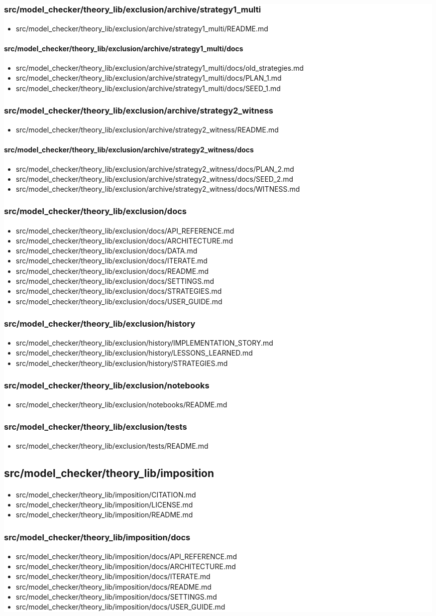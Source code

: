 ### src/model_checker/theory_lib/exclusion/archive/strategy1_multi
- src/model_checker/theory_lib/exclusion/archive/strategy1_multi/README.md

#### src/model_checker/theory_lib/exclusion/archive/strategy1_multi/docs
- src/model_checker/theory_lib/exclusion/archive/strategy1_multi/docs/old_strategies.md
- src/model_checker/theory_lib/exclusion/archive/strategy1_multi/docs/PLAN_1.md
- src/model_checker/theory_lib/exclusion/archive/strategy1_multi/docs/SEED_1.md

### src/model_checker/theory_lib/exclusion/archive/strategy2_witness
- src/model_checker/theory_lib/exclusion/archive/strategy2_witness/README.md

#### src/model_checker/theory_lib/exclusion/archive/strategy2_witness/docs
- src/model_checker/theory_lib/exclusion/archive/strategy2_witness/docs/PLAN_2.md
- src/model_checker/theory_lib/exclusion/archive/strategy2_witness/docs/SEED_2.md
- src/model_checker/theory_lib/exclusion/archive/strategy2_witness/docs/WITNESS.md

### src/model_checker/theory_lib/exclusion/docs
- src/model_checker/theory_lib/exclusion/docs/API_REFERENCE.md
- src/model_checker/theory_lib/exclusion/docs/ARCHITECTURE.md
- src/model_checker/theory_lib/exclusion/docs/DATA.md
- src/model_checker/theory_lib/exclusion/docs/ITERATE.md
- src/model_checker/theory_lib/exclusion/docs/README.md
- src/model_checker/theory_lib/exclusion/docs/SETTINGS.md
- src/model_checker/theory_lib/exclusion/docs/STRATEGIES.md
- src/model_checker/theory_lib/exclusion/docs/USER_GUIDE.md

### src/model_checker/theory_lib/exclusion/history
- src/model_checker/theory_lib/exclusion/history/IMPLEMENTATION_STORY.md
- src/model_checker/theory_lib/exclusion/history/LESSONS_LEARNED.md
- src/model_checker/theory_lib/exclusion/history/STRATEGIES.md

### src/model_checker/theory_lib/exclusion/notebooks
- src/model_checker/theory_lib/exclusion/notebooks/README.md

### src/model_checker/theory_lib/exclusion/tests
- src/model_checker/theory_lib/exclusion/tests/README.md

## src/model_checker/theory_lib/imposition
- src/model_checker/theory_lib/imposition/CITATION.md
- src/model_checker/theory_lib/imposition/LICENSE.md
- src/model_checker/theory_lib/imposition/README.md

### src/model_checker/theory_lib/imposition/docs
- src/model_checker/theory_lib/imposition/docs/API_REFERENCE.md
- src/model_checker/theory_lib/imposition/docs/ARCHITECTURE.md
- src/model_checker/theory_lib/imposition/docs/ITERATE.md
- src/model_checker/theory_lib/imposition/docs/README.md
- src/model_checker/theory_lib/imposition/docs/SETTINGS.md
- src/model_checker/theory_lib/imposition/docs/USER_GUIDE.md
